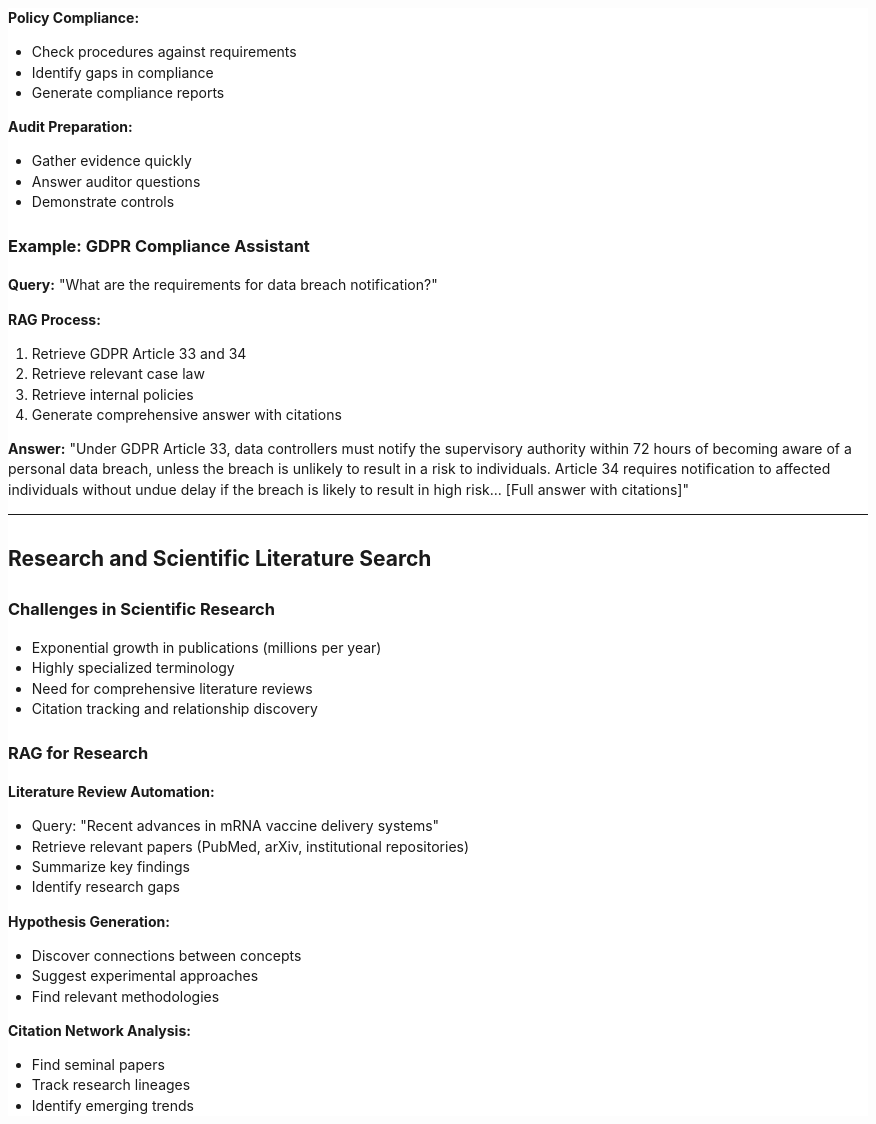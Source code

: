 **Policy Compliance:**
- Check procedures against requirements
- Identify gaps in compliance
- Generate compliance reports

**Audit Preparation:**
- Gather evidence quickly
- Answer auditor questions
- Demonstrate controls

### Example: GDPR Compliance Assistant

**Query:** "What are the requirements for data breach notification?"

**RAG Process:**
1. Retrieve GDPR Article 33 and 34
2. Retrieve relevant case law
3. Retrieve internal policies
4. Generate comprehensive answer with citations

**Answer:**
"Under GDPR Article 33, data controllers must notify the supervisory authority within 72 hours of becoming aware of a personal data breach, unless the breach is unlikely to result in a risk to individuals. Article 34 requires notification to affected individuals without undue delay if the breach is likely to result in high risk... [Full answer with citations]"

---

## Research and Scientific Literature Search

### Challenges in Scientific Research

- Exponential growth in publications (millions per year)
- Highly specialized terminology
- Need for comprehensive literature reviews
- Citation tracking and relationship discovery

### RAG for Research

**Literature Review Automation:**
- Query: "Recent advances in mRNA vaccine delivery systems"
- Retrieve relevant papers (PubMed, arXiv, institutional repositories)
- Summarize key findings
- Identify research gaps

**Hypothesis Generation:**
- Discover connections between concepts
- Suggest experimental approaches
- Find relevant methodologies

**Citation Network Analysis:**
- Find seminal papers
- Track research lineages
- Identify emerging trends
